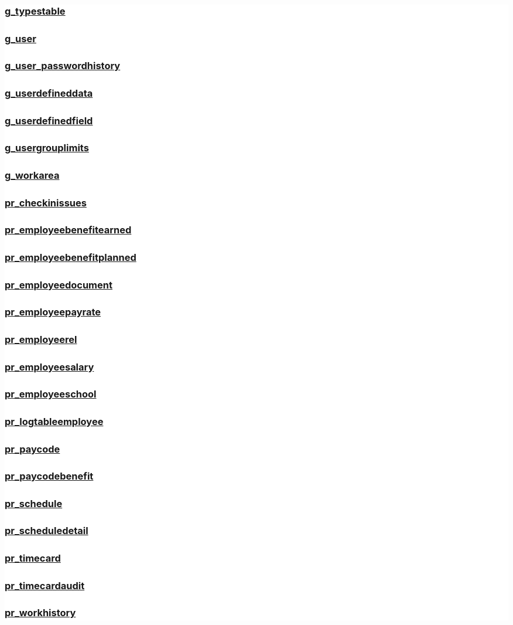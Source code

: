 ### [g\_typestable](g_typestable.md) ###
### [g\_user](g_user.md) ###
### [g\_user\_passwordhistory](g_user_passwordhistory.md) ###
### [g\_userdefineddata](g_userdefineddata.md) ###
### [g\_userdefinedfield](g_userdefinedfield.md) ###
### [g\_usergrouplimits](g_usergrouplimits.md) ###
### [g\_workarea](g_workarea.md) ###
### [pr\_checkinissues](pr_checkinissues.md) ###
### [pr\_employeebenefitearned](pr_employeebenefitearned.md) ###
### [pr\_employeebenefitplanned](pr_employeebenefitplanned.md) ###
### [pr\_employeedocument](pr_employeedocument.md) ###
### [pr\_employeepayrate](pr_employeepayrate.md) ###
### [pr\_employeerel](pr_employeerel.md) ###
### [pr\_employeesalary](pr_employeesalary.md) ###
### [pr\_employeeschool](pr_employeeschool.md) ###
### [pr\_logtableemployee](pr_logtableemployee.md) ###
### [pr\_paycode](pr_paycode.md) ###
### [pr\_paycodebenefit](pr_paycodebenefit.md) ###
### [pr\_schedule](pr_schedule.md) ###
### [pr\_scheduledetail](pr_scheduledetail.md) ###
### [pr\_timecard](pr_timecard.md) ###
### [pr\_timecardaudit](pr_timecardaudit.md) ###
### [pr\_workhistory](pr_workhistory.md) ###